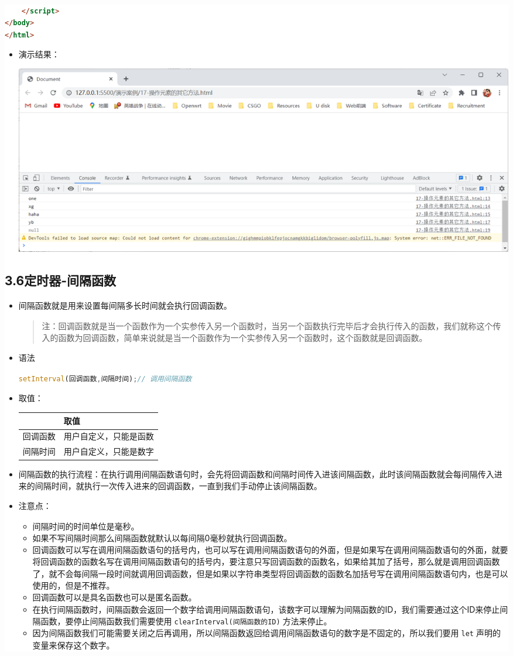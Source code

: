   ```html
      </script>
  </body>
  </html>
  ```

- 演示结果：

  ![21](imgs/21.png)

## 3.6定时器-间隔函数

- 间隔函数就是用来设置每间隔多长时间就会执行回调函数。

  > 注：回调函数就是当一个函数作为一个实参传入另一个函数时，当另一个函数执行完毕后才会执行传入的函数，我们就称这个传入的函数为回调函数，简单来说就是当一个函数作为一个实参传入另一个函数时，这个函数就是回调函数。

- 语法

  ```javascript
  setInterval(回调函数,间隔时间);// 调用间隔函数
  ```

- 取值：

  |          | 取值                   |
  | :------: | ---------------------- |
  | 回调函数 | 用户自定义，只能是函数 |
  | 间隔时间 | 用户自定义，只能是数字 |

- 间隔函数的执行流程：在执行调用间隔函数语句时，会先将回调函数和间隔时间传入进该间隔函数，此时该间隔函数就会每间隔传入进来的间隔时间，就执行一次传入进来的回调函数，一直到我们手动停止该间隔函数。

- 注意点：

  - 间隔时间的时间单位是毫秒。
  - 如果不写间隔时间那么间隔函数就默认以每间隔0毫秒就执行回调函数。
  - 回调函数可以写在调用间隔函数语句的括号内，也可以写在调用间隔函数语句的外面，但是如果写在调用间隔函数语句的外面，就要将回调函数的函数名写在调用间隔函数语句的括号内，要注意只写回调函数的函数名，如果给其加了括号，那么就是调用回调函数了，就不会每间隔一段时间就调用回调函数，但是如果以字符串类型将回调函数的函数名加括号写在调用间隔函数语句内，也是可以使用的，但是不推荐。
  - 回调函数可以是具名函数也可以是匿名函数。
  - 在执行间隔函数时，间隔函数会返回一个数字给调用间隔函数语句，该数字可以理解为间隔函数的ID，我们需要通过这个ID来停止间隔函数，要停止间隔函数我们需要使用 `clearInterval(间隔函数的ID)` 方法来停止。
  - 因为间隔函数我们可能需要关闭之后再调用，所以间隔函数返回给调用间隔函数语句的数字是不固定的，所以我们要用 `let` 声明的变量来保存这个数字。
